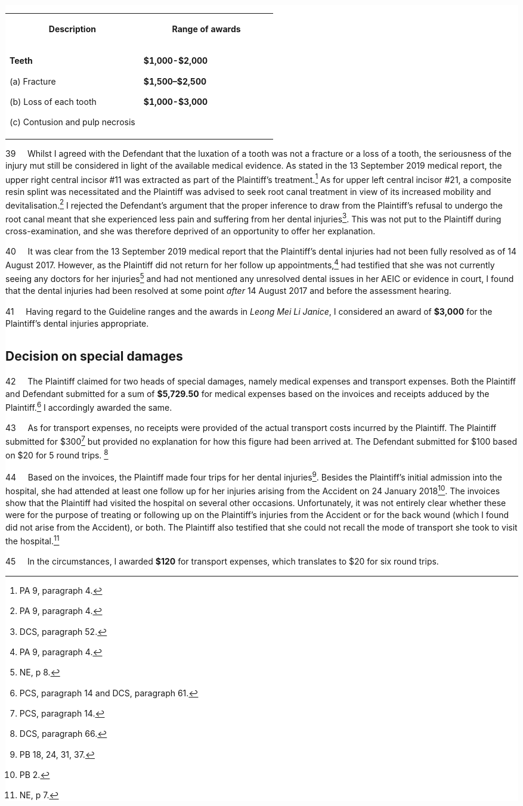 <table align="left" cellpadding="0" cellspacing="0" class="Judg-2-tblr" frame="all" pgwide="1"><colgroup><col width="50%"> <col width="50%"> </colgroup><tbody><tr><td align="left" class="br" rowspan="1" valign="top"><p align="center" class="Table-Para-1"><b>Description</b></p></td><td align="left" class="b" rowspan="1" valign="top"><p align="center" class="Table-Para-1"><b>Range of awards</b></p></td></tr><tr><td align="left" class="r" rowspan="1" valign="top"><p align="justify" class="Table-Para-1"><b>Teeth</b></p><p align="justify" class="Table-Para-1">(a) Fracture</p><p align="justify" class="Table-Para-1">(b) Loss of each tooth</p><p align="justify" class="Table-Para-1">(c) Contusion and pulp necrosis</p></td><td align="left" class="" rowspan="1" valign="top"><p align="justify" class="Table-Para-1"><b>$1,000-$2,000</b></p><p align="justify" class="Table-Para-1"><b>$1,500–$2,500</b></p><p align="justify" class="Table-Para-1"><b>$1,000-$3,000</b></p></td></tr></tbody></table>

  
  

39     Whilst I agreed with the Defendant that the luxation of a tooth was not a fracture or a loss of a tooth, the seriousness of the injury mut still be considered in light of the available medical evidence. As stated in the 13 September 2019 medical report, the upper right central incisor #11 was extracted as part of the Plaintiff’s treatment.[^38] As for upper left central incisor #21, a composite resin splint was necessitated and the Plaintiff was advised to seek root canal treatment in view of its increased mobility and devitalisation.[^39] I rejected the Defendant’s argument that the proper inference to draw from the Plaintiff’s refusal to undergo the root canal meant that she experienced less pain and suffering from her dental injuries[^40]. This was not put to the Plaintiff during cross-examination, and she was therefore deprived of an opportunity to offer her explanation.

40     It was clear from the 13 September 2019 medical report that the Plaintiff’s dental injuries had not been fully resolved as of 14 August 2017. However, as the Plaintiff did not return for her follow up appointments,[^41] had testified that she was not currently seeing any doctors for her injuries[^42] and had not mentioned any unresolved dental issues in her AEIC or evidence in court, I found that the dental injuries had been resolved at some point _after_ 14 August 2017 and before the assessment hearing.

41     Having regard to the Guideline ranges and the awards in _Leong Mei Li Janice_, I considered an award of **$3,000** for the Plaintiff’s dental injuries appropriate.

## Decision on special damages

42     The Plaintiff claimed for two heads of special damages, namely medical expenses and transport expenses. Both the Plaintiff and Defendant submitted for a sum of **$5,729.50** for medical expenses based on the invoices and receipts adduced by the Plaintiff.[^43] I accordingly awarded the same.

43     As for transport expenses, no receipts were provided of the actual transport costs incurred by the Plaintiff. The Plaintiff submitted for $300[^44] but provided no explanation for how this figure had been arrived at. The Defendant submitted for $100 based on $20 for 5 round trips. [^45]

44     Based on the invoices, the Plaintiff made four trips for her dental injuries[^46]. Besides the Plaintiff’s initial admission into the hospital, she had attended at least one follow up for her injuries arising from the Accident on 24 January 2018[^47]. The invoices show that the Plaintiff had visited the hospital on several other occasions. Unfortunately, it was not entirely clear whether these were for the purpose of treating or following up on the Plaintiff’s injuries from the Accident or for the back wound (which I found did not arise from the Accident), or both. The Plaintiff also testified that she could not recall the mode of transport she took to visit the hospital.[^48]

45     In the circumstances, I awarded **$120** for transport expenses, which translates to $20 for six round trips.


[^1]: Plaintiff’s Affidavit of Evidence-in-Chief (“PA”) 7.
[^2]: PA 8.
[^3]: PA 9.
[^4]: Plaintiff’s Written Submissions on Quantum (“PCS”) at paragraph 7.
[^5]: PA 1 – 5.
[^6]: PA 8, 5th paragraph.
[^7]: Notes of Evidence (“NE”), p 6.
[^8]: NE, p 8.
[^9]: Some of these were cited in the PCS and parties were invited to further submit on eight cases on 18 February 2022. Parties filed their further written submissions on 1 March 2022, which I have considered.
[^10]: Blue Book, p 522.
[^11]: Blue Book, p 636.
[^12]: PCS, paragraph 8.1.
[^13]: Defendant’s Closing Submissions (“DCS”), paragraphs 17 and 20.
[^14]: PA 8, 3rd paragraph.
[^15]: _Ibid_, 5th paragraph.
[^16]: Blue Book, p 631. Not disturbed on appeal in <span class="citation">\[2003\] 1 SLR(R) 333</span>.
[^17]: Blue Book, p 590.
[^18]: Blue Book, pp 584 – 585.
[^19]: DCS at paragraphs 26 and 28.
[^20]: PA 8, 2nd paragraph.
[^21]: PA 8, 3rd paragraph.
[^22]: Blue Book, p 545.
[^23]: Blue Book, p 579.
[^24]: Blue Book, p 877.
[^25]: Blue Book, pp 644 – 645.
[^26]: DCS, paragraphs 30 and 34.
[^27]: PA 8, paragraph 2.
[^28]: DCS, paragraph 31.
[^29]: PA 8, paragraph 5.
[^30]: Plaintiff’s Bundle of Documents (“PB”) 50 – 53.
[^31]: _Guidelines_ at pp 59 – 60.
[^32]: PCS, paragraph 13.
[^33]: DCS, paragraph 45.
[^34]: NE, p 9.
[^35]: NE, p 11.
[^36]: NE, pp 8 – 10.
[^37]: Blue Book, pp 323 – 324.
[^38]: PA 9, paragraph 4.
[^39]: PA 9, paragraph 4.
[^40]: DCS, paragraph 52.
[^41]: PA 9, paragraph 4.
[^42]: NE, p 8.
[^43]: PCS, paragraph 14 and DCS, paragraph 61.
[^44]: PCS, paragraph 14.
[^45]: DCS, paragraph 66.
[^46]: PB 18, 24, 31, 37.
[^47]: PB 2.
[^48]: NE, p 7.
